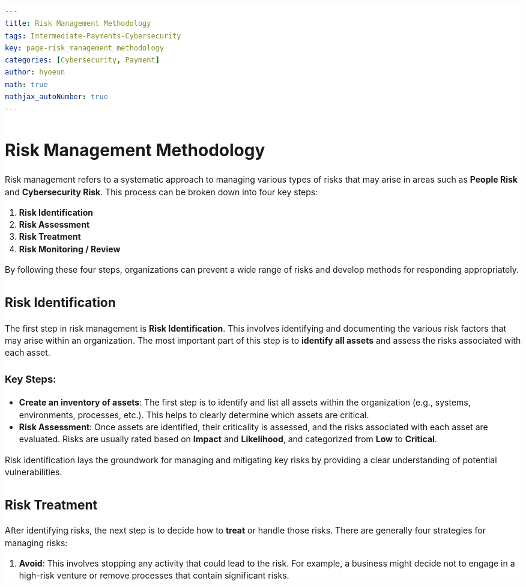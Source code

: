 ```yaml
---
title: Risk Management Methodology
tags: Intermediate-Payments-Cybersecurity
key: page-risk_management_methodology
categories: [Cybersecurity, Payment]
author: hyoeun
math: true
mathjax_autoNumber: true
---
```


# Risk Management Methodology

Risk management refers to a systematic approach to managing various types of risks that may arise in areas such as **People Risk** and **Cybersecurity Risk**. This process can be broken down into four key steps:

1. **Risk Identification**
2. **Risk Assessment**
3. **Risk Treatment**
4. **Risk Monitoring / Review**

By following these four steps, organizations can prevent a wide range of risks and develop methods for responding appropriately.

## Risk Identification

The first step in risk management is **Risk Identification**. This involves identifying and documenting the various risk factors that may arise within an organization. The most important part of this step is to **identify all assets** and assess the risks associated with each asset.

### Key Steps:
- **Create an inventory of assets**: The first step is to identify and list all assets within the organization (e.g., systems, environments, processes, etc.). This helps to clearly determine which assets are critical.
- **Risk Assessment**: Once assets are identified, their criticality is assessed, and the risks associated with each asset are evaluated. Risks are usually rated based on **Impact** and **Likelihood**, and categorized from **Low** to **Critical**.

Risk identification lays the groundwork for managing and mitigating key risks by providing a clear understanding of potential vulnerabilities.

## Risk Treatment

After identifying risks, the next step is to decide how to **treat** or handle those risks. There are generally four strategies for managing risks:

1. **Avoid**: This involves stopping any activity that could lead to the risk. For example, a business might decide not to engage in a high-risk venture or remove processes that contain significant risks.
